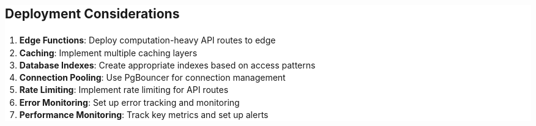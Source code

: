 ## Deployment Considerations

1. **Edge Functions**: Deploy computation-heavy API routes to edge
2. **Caching**: Implement multiple caching layers
3. **Database Indexes**: Create appropriate indexes based on access patterns
4. **Connection Pooling**: Use PgBouncer for connection management
5. **Rate Limiting**: Implement rate limiting for API routes
6. **Error Monitoring**: Set up error tracking and monitoring
7. **Performance Monitoring**: Track key metrics and set up alerts
